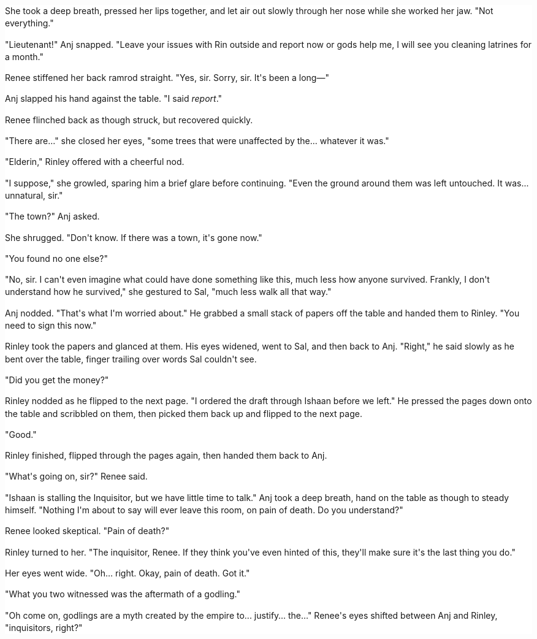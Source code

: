 She took a deep breath, pressed her lips together, and let air out slowly through her nose while she worked her jaw. "Not everything."

"Lieutenant!" Anj snapped. "Leave your issues with Rin outside and report now or gods help me, I will see you cleaning latrines for a month."

Renee stiffened her back ramrod straight. "Yes, sir. Sorry, sir. It's been a long—"

Anj slapped his hand against the table. "I said _report_."

Renee flinched back as though struck, but recovered quickly.

"There are..." she closed her eyes, "some trees that were unaffected by the... whatever it was."

"Elderin," Rinley offered with a cheerful nod.

"I suppose," she growled, sparing him a brief glare before continuing. "Even the ground around them was left untouched. It was... unnatural, sir."

"The town?" Anj asked.

She shrugged. "Don't know. If there was a town, it's gone now."

"You found no one else?"

"No, sir. I can't even imagine what could have done something like this, much less how anyone survived. Frankly, I don't understand how he survived," she gestured to Sal, "much less walk all that way."

Anj nodded. "That's what I'm worried about." He grabbed a small stack of papers off the table and handed them to Rinley. "You need to sign this now."

Rinley took the papers and glanced at them. His eyes widened, went to Sal, and then back to Anj. "Right," he said slowly as he bent over the table, finger trailing over words Sal couldn't see.

"Did you get the money?"

Rinley nodded as he flipped to the next page. "I ordered the draft through Ishaan before we left." He pressed the pages down onto the table and scribbled on them, then picked them back up and flipped to the next page.

"Good."

Rinley finished, flipped through the pages again, then handed them back to Anj.

"What's going on, sir?" Renee said.

"Ishaan is stalling the Inquisitor, but we have little time to talk." Anj took a deep breath, hand on the table as though to steady himself. "Nothing I'm about to say will ever leave this room, on pain of death. Do you understand?"

Renee looked skeptical. "Pain of death?"

Rinley turned to her. "The inquisitor, Renee. If they think you've even hinted of this, they'll make sure it's the last thing you do."

Her eyes went wide. "Oh… right. Okay, pain of death. Got it."

"What you two witnessed was the aftermath of a godling."

"Oh come on, godlings are a myth created by the empire to... justify… the…" Renee's eyes shifted between Anj and Rinley, "inquisitors, right?"
